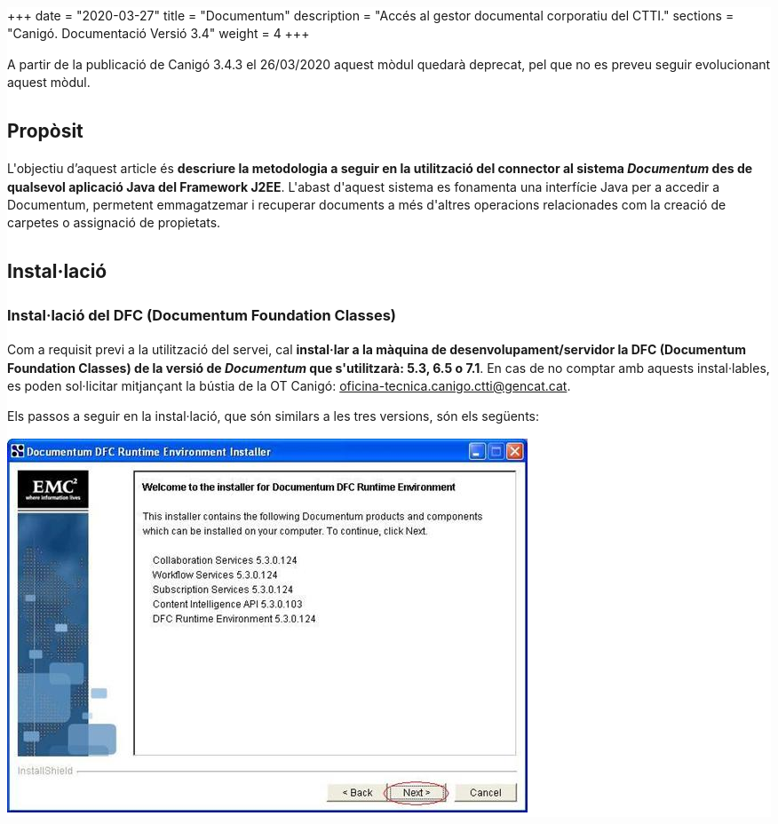 +++
date        = "2020-03-27"
title       = "Documentum"
description = "Accés al gestor documental corporatiu del CTTI."
sections    = "Canigó. Documentació Versió 3.4"
weight      = 4
+++

<div class="message warning">

A partir de la publicació de Canigó 3.4.3 el 26/03/2020 aquest mòdul quedarà deprecat, pel que no es preveu seguir evolucionant aquest mòdul.

</div>

## Propòsit

L'objectiu d’aquest article és **descriure la metodologia a seguir en la utilització del connector al sistema *Documentum* des de qualsevol aplicació Java del Framework J2EE**.
L'abast d'aquest sistema es fonamenta una interfície Java per a accedir a Documentum, permetent emmagatzemar i recuperar documents a més d'altres operacions relacionades com la creació de carpetes o assignació de propietats.


## Instal·lació

### Instal·lació del DFC (Documentum Foundation Classes)

Com a requisit previ a la utilització del servei, cal **instal·lar a la màquina de desenvolupament/servidor la DFC (Documentum Foundation Classes) de la versió de *Documentum* que s'utilitzarà: 5.3, 6.5 o 7.1**.
En cas de no comptar amb aquests instal·lables, es poden sol·licitar mitjançant la bústia de la OT Canigó: <oficina-tecnica.canigo.ctti@gencat.cat>.


Els passos a seguir en la instal·lació, que són similars a les tres versions, són els següents:

![Instal·lació documentum pas 1](/related/canigo/documentacio/modul-documentum/image005.jpg "Instal·lació documentum pas 1")
